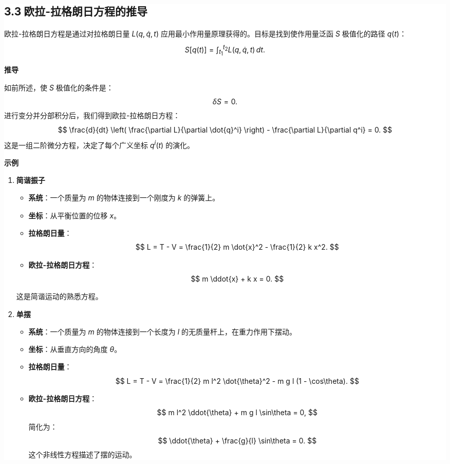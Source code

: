 ## **3.3 欧拉-拉格朗日方程的推导**

欧拉-拉格朗日方程是通过对拉格朗日量 $L(q, \dot{q}, t)$ 应用最小作用量原理获得的。目标是找到使作用量泛函 $S$ 极值化的路径 $q(t)$：
$$
S[q(t)] = \int_{t_1}^{t_2} L(q, \dot{q}, t) \, dt.
$$

**推导**

如前所述，使 $S$ 极值化的条件是：
$$
\delta S = 0.
$$
进行变分并分部积分后，我们得到欧拉-拉格朗日方程：
$$
\frac{d}{dt} \left( \frac{\partial L}{\partial \dot{q}^i} \right) - \frac{\partial L}{\partial q^i} = 0.
$$
这是一组二阶微分方程，决定了每个广义坐标 $q^i(t)$ 的演化。

**示例**

1. **简谐振子**

   - **系统**：一个质量为 $m$ 的物体连接到一个刚度为 $k$ 的弹簧上。
   - **坐标**：从平衡位置的位移 $x$。
   - **拉格朗日量**：
     $$
     L = T - V = \frac{1}{2} m \dot{x}^2 - \frac{1}{2} k x^2.
     $$

   - **欧拉-拉格朗日方程**：
     $$
     m \ddot{x} + k x = 0.
     $$

    这是简谐运动的熟悉方程。

2. **单摆**

   - **系统**：一个质量为 $m$ 的物体连接到一个长度为 $l$ 的无质量杆上，在重力作用下摆动。
   - **坐标**：从垂直方向的角度 $\theta$。
   - **拉格朗日量**：
     $$
     L = T - V = \frac{1}{2} m l^2 \dot{\theta}^2 - m g l (1 - \cos\theta).
     $$

   - **欧拉-拉格朗日方程**：
     $$
     m l^2 \ddot{\theta} + m g l \sin\theta = 0,
     $$
    简化为：
     $$
     \ddot{\theta} + \frac{g}{l} \sin\theta = 0.
     $$
    这个非线性方程描述了摆的运动。
